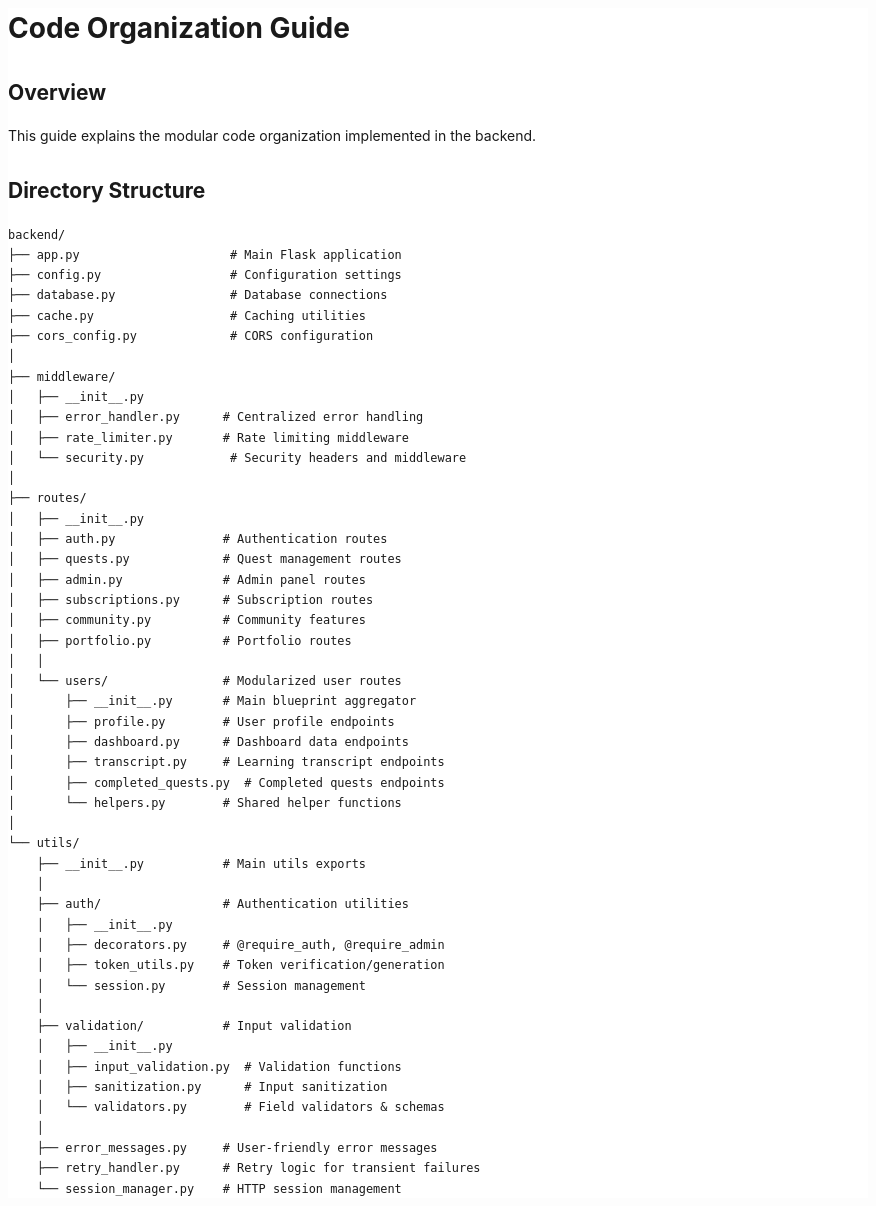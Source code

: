 # Code Organization Guide

## Overview
This guide explains the modular code organization implemented in the backend.

## Directory Structure

```
backend/
├── app.py                     # Main Flask application
├── config.py                  # Configuration settings
├── database.py                # Database connections
├── cache.py                   # Caching utilities
├── cors_config.py             # CORS configuration
│
├── middleware/
│   ├── __init__.py
│   ├── error_handler.py      # Centralized error handling
│   ├── rate_limiter.py       # Rate limiting middleware
│   └── security.py            # Security headers and middleware
│
├── routes/
│   ├── __init__.py
│   ├── auth.py               # Authentication routes
│   ├── quests.py             # Quest management routes
│   ├── admin.py              # Admin panel routes
│   ├── subscriptions.py      # Subscription routes
│   ├── community.py          # Community features
│   ├── portfolio.py          # Portfolio routes
│   │
│   └── users/                # Modularized user routes
│       ├── __init__.py       # Main blueprint aggregator
│       ├── profile.py        # User profile endpoints
│       ├── dashboard.py      # Dashboard data endpoints
│       ├── transcript.py     # Learning transcript endpoints
│       ├── completed_quests.py  # Completed quests endpoints
│       └── helpers.py        # Shared helper functions
│
└── utils/
    ├── __init__.py           # Main utils exports
    │
    ├── auth/                 # Authentication utilities
    │   ├── __init__.py
    │   ├── decorators.py     # @require_auth, @require_admin
    │   ├── token_utils.py    # Token verification/generation
    │   └── session.py        # Session management
    │
    ├── validation/           # Input validation
    │   ├── __init__.py
    │   ├── input_validation.py  # Validation functions
    │   ├── sanitization.py      # Input sanitization
    │   └── validators.py        # Field validators & schemas
    │
    ├── error_messages.py     # User-friendly error messages
    ├── retry_handler.py      # Retry logic for transient failures
    └── session_manager.py    # HTTP session management
```
